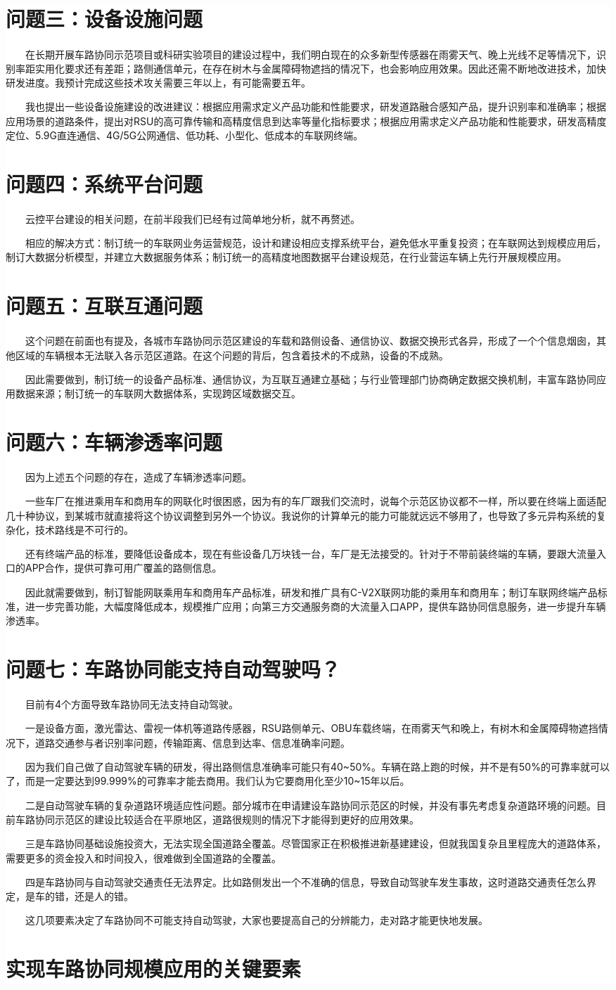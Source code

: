 # 问题三：设备设施问题

　　在长期开展车路协同示范项目或科研实验项目的建设过程中，我们明白现在的众多新型传感器在雨雾天气、晚上光线不足等情况下，识别率距实用化要求还有差距；路侧通信单元，在存在树木与金属障碍物遮挡的情况下，也会影响应用效果。因此还需不断地改进技术，加快研发进度。我预计完成这些技术攻关需要三年以上，有可能需要五年。

　　我也提出一些设备设施建设的改进建议：根据应用需求定义产品功能和性能要求，研发道路融合感知产品，提升识别率和准确率；根据应用场景的道路条件，提出对RSU的高可靠传输和高精度信息到达率等量化指标要求；根据应用需求定义产品功能和性能要求，研发高精度定位、5.9G直连通信、4G/5G公网通信、低功耗、小型化、低成本的车联网终端。

# 问题四：系统平台问题

　　云控平台建设的相关问题，在前半段我们已经有过简单地分析，就不再赘述。

　　相应的解决方式：制订统一的车联网业务运营规范，设计和建设相应支撑系统平台，避免低水平重复投资；在车联网达到规模应用后，制订大数据分析模型，并建立大数据服务体系；制订统一的高精度地图数据平台建设规范，在行业营运车辆上先行开展规模应用。

# 问题五：互联互通问题

　　这个问题在前面也有提及，各城市车路协同示范区建设的车载和路侧设备、通信协议、数据交换形式各异，形成了一个个信息烟囱，其他区域的车辆根本无法联入各示范区道路。在这个问题的背后，包含着技术的不成熟，设备的不成熟。

　　因此需要做到，制订统一的设备产品标准、通信协议，为互联互通建立基础；与行业管理部门协商确定数据交换机制，丰富车路协同应用数据来源；制订统一的车联网大数据体系，实现跨区域数据交互。

# 问题六：车辆渗透率问题

　　因为上述五个问题的存在，造成了车辆渗透率问题。

　　一些车厂在推进乘用车和商用车的网联化时很困惑，因为有的车厂跟我们交流时，说每个示范区协议都不一样，所以要在终端上面适配几十种协议，到某城市就直接将这个协议调整到另外一个协议。我说你的计算单元的能力可能就远远不够用了，也导致了多元异构系统的复杂化，技术路线是不可行的。

　　还有终端产品的标准，要降低设备成本，现在有些设备几万块钱一台，车厂是无法接受的。针对于不带前装终端的车辆，要跟大流量入口的APP合作，提供可靠可用广覆盖的路侧信息。

　　因此就需要做到，制订智能网联乘用车和商用车产品标准，研发和推广具有C-V2X联网功能的乘用车和商用车；制订车联网终端产品标准，进一步完善功能，大幅度降低成本，规模推广应用；向第三方交通服务商的大流量入口APP，提供车路协同信息服务，进一步提升车辆渗透率。

# 问题七：车路协同能支持自动驾驶吗？

　　目前有4个方面导致车路协同无法支持自动驾驶。

　　一是设备方面，激光雷达、雷视一体机等道路传感器，RSU路侧单元、OBU车载终端，在雨雾天气和晚上，有树木和金属障碍物遮挡情况下，道路交通参与者识别率问题，传输距离、信息到达率、信息准确率问题。

　　因为我们自己做了自动驾驶车辆的研发，得出路侧信息准确率可能只有40~50%。车辆在路上跑的时候，并不是有50%的可靠率就可以了，而是一定要达到99.999%的可靠率才能去商用。我们认为它要商用化至少10~15年以后。

　　二是自动驾驶车辆的复杂道路环境适应性问题。部分城市在申请建设车路协同示范区的时候，并没有事先考虑复杂道路环境的问题。目前车路协同示范区的建设比较适合在平原地区，道路很规则的情况下才能得到更好的应用效果。

　　三是车路协同基础设施投资大，无法实现全国道路全覆盖。尽管国家正在积极推进新基建建设，但就我国复杂且里程庞大的道路体系，需要更多的资金投入和时间投入，很难做到全国道路的全覆盖。

　　四是车路协同与自动驾驶交通责任无法界定。比如路侧发出一个不准确的信息，导致自动驾驶车发生事故，这时道路交通责任怎么界定，是车的错，还是人的错。

　　这几项要素决定了车路协同不可能支持自动驾驶，大家也要提高自己的分辨能力，走对路才能更快地发展。

# 实现车路协同规模应用的关键要素
